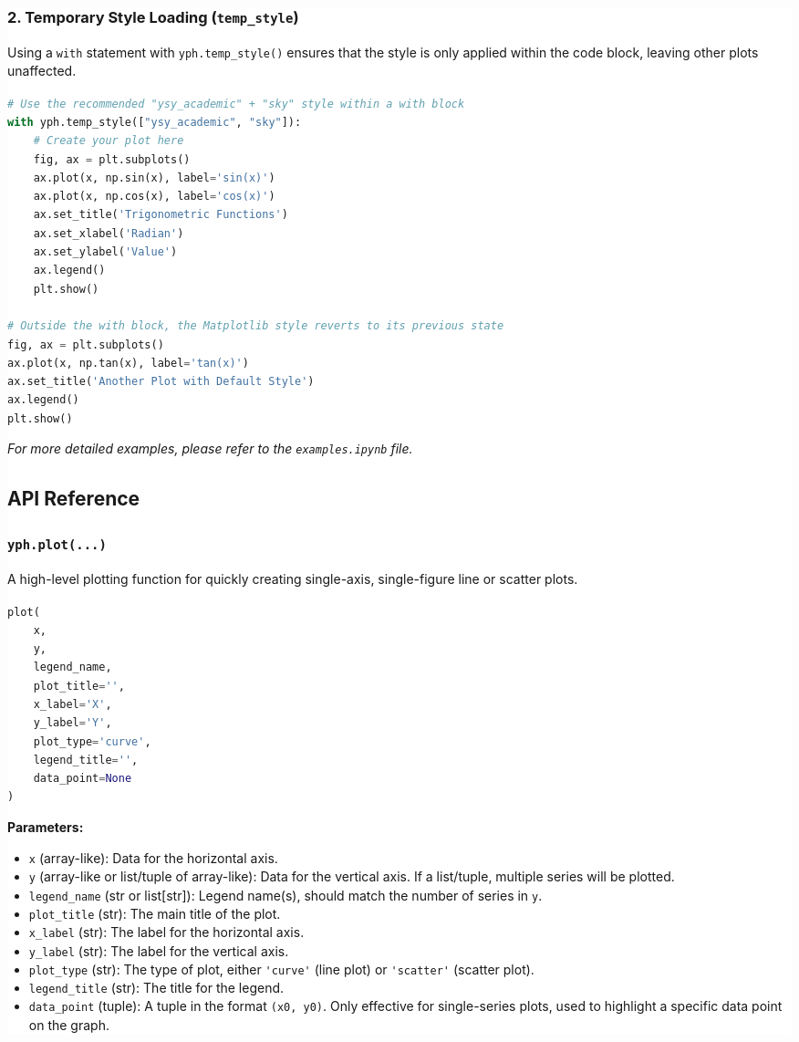 ### 2\. Temporary Style Loading (`temp_style`)

Using a `with` statement with `yph.temp_style()` ensures that the style is only applied within the code block, leaving other plots unaffected.

```python
# Use the recommended "ysy_academic" + "sky" style within a with block
with yph.temp_style(["ysy_academic", "sky"]):
    # Create your plot here
    fig, ax = plt.subplots()
    ax.plot(x, np.sin(x), label='sin(x)')
    ax.plot(x, np.cos(x), label='cos(x)')
    ax.set_title('Trigonometric Functions')
    ax.set_xlabel('Radian')
    ax.set_ylabel('Value')
    ax.legend()
    plt.show()

# Outside the with block, the Matplotlib style reverts to its previous state
fig, ax = plt.subplots()
ax.plot(x, np.tan(x), label='tan(x)')
ax.set_title('Another Plot with Default Style')
ax.legend()
plt.show()
```

*For more detailed examples, please refer to the `examples.ipynb` file.*

## API Reference

### `yph.plot(...)`

A high-level plotting function for quickly creating single-axis, single-figure line or scatter plots.

```python
plot(
    x,
    y,
    legend_name,
    plot_title='',
    x_label='X',
    y_label='Y',
    plot_type='curve',
    legend_title='',
    data_point=None
)
```

**Parameters:**

  * `x` (array-like): Data for the horizontal axis.
  * `y` (array-like or list/tuple of array-like): Data for the vertical axis. If a list/tuple, multiple series will be plotted.
  * `legend_name` (str or list[str]): Legend name(s), should match the number of series in `y`.
  * `plot_title` (str): The main title of the plot.
  * `x_label` (str): The label for the horizontal axis.
  * `y_label` (str): The label for the vertical axis.
  * `plot_type` (str): The type of plot, either `'curve'` (line plot) or `'scatter'` (scatter plot).
  * `legend_title` (str): The title for the legend.
  * `data_point` (tuple): A tuple in the format `(x0, y0)`. Only effective for single-series plots, used to highlight a specific data point on the graph.
